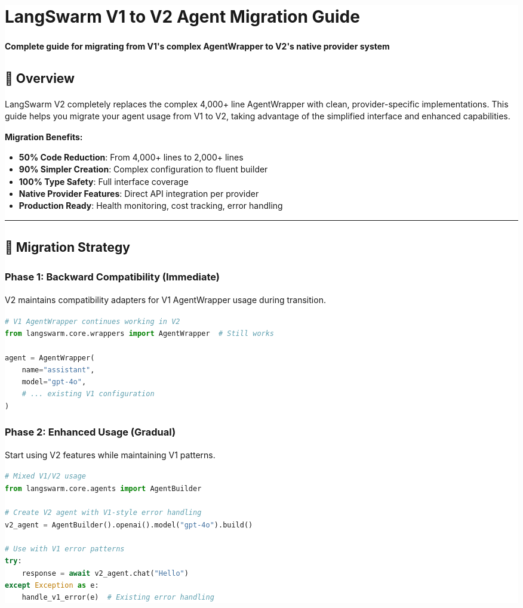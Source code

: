 # LangSwarm V1 to V2 Agent Migration Guide

**Complete guide for migrating from V1's complex AgentWrapper to V2's native provider system**

## 🎯 Overview

LangSwarm V2 completely replaces the complex 4,000+ line AgentWrapper with clean, provider-specific implementations. This guide helps you migrate your agent usage from V1 to V2, taking advantage of the simplified interface and enhanced capabilities.

**Migration Benefits:**
- **50% Code Reduction**: From 4,000+ lines to 2,000+ lines
- **90% Simpler Creation**: Complex configuration to fluent builder
- **100% Type Safety**: Full interface coverage
- **Native Provider Features**: Direct API integration per provider
- **Production Ready**: Health monitoring, cost tracking, error handling

---

## 🔄 Migration Strategy

### **Phase 1: Backward Compatibility (Immediate)**
V2 maintains compatibility adapters for V1 AgentWrapper usage during transition.

```python
# V1 AgentWrapper continues working in V2
from langswarm.core.wrappers import AgentWrapper  # Still works

agent = AgentWrapper(
    name="assistant",
    model="gpt-4o",
    # ... existing V1 configuration
)
```

### **Phase 2: Enhanced Usage (Gradual)**
Start using V2 features while maintaining V1 patterns.

```python
# Mixed V1/V2 usage
from langswarm.core.agents import AgentBuilder

# Create V2 agent with V1-style error handling
v2_agent = AgentBuilder().openai().model("gpt-4o").build()

# Use with V1 error patterns
try:
    response = await v2_agent.chat("Hello")
except Exception as e:
    handle_v1_error(e)  # Existing error handling
```
